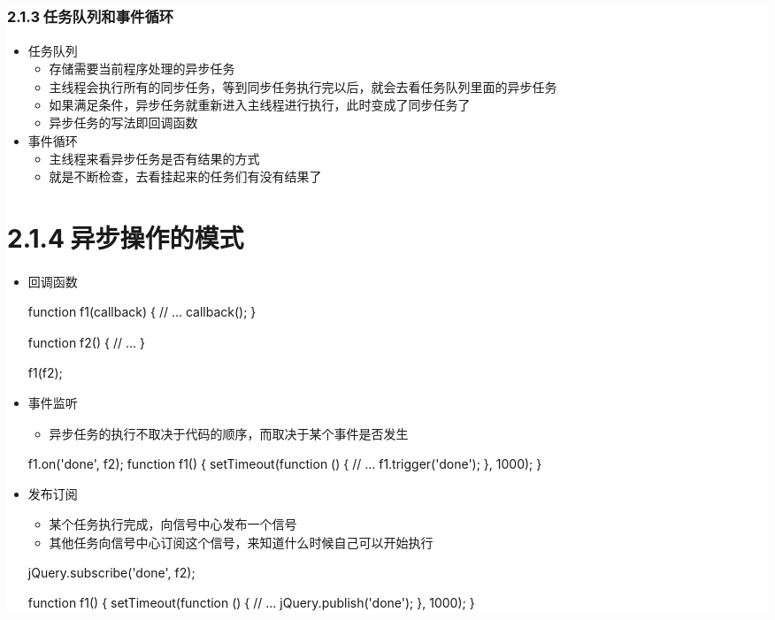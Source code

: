 
### 2.1.3 任务队列和事件循环

+ 任务队列
    + 存储需要当前程序处理的异步任务
    + 主线程会执行所有的同步任务，等到同步任务执行完以后，就会去看任务队列里面的异步任务
    + 如果满足条件，异步任务就重新进入主线程进行执行，此时变成了同步任务了
    + 异步任务的写法即回调函数
+ 事件循环
    + 主线程来看异步任务是否有结果的方式
    + 就是不断检查，去看挂起来的任务们有没有结果了

# 2.1.4 异步操作的模式

+ 回调函数


    function f1(callback) {
      // ...
      callback();
    }
    
    function f2() {
      // ...
    }
    
    f1(f2);


+ 事件监听
    + 异步任务的执行不取决于代码的顺序，而取决于某个事件是否发生


    f1.on('done', f2);
    function f1() {
      setTimeout(function () {
        // ...
        f1.trigger('done');
      }, 1000);
    }


+ 发布订阅
    + 某个任务执行完成，向信号中心发布一个信号
    + 其他任务向信号中心订阅这个信号，来知道什么时候自己可以开始执行



    jQuery.subscribe('done', f2);
    
    function f1() {
      setTimeout(function () {
        // ...
        jQuery.publish('done');
      }, 1000);
    }
